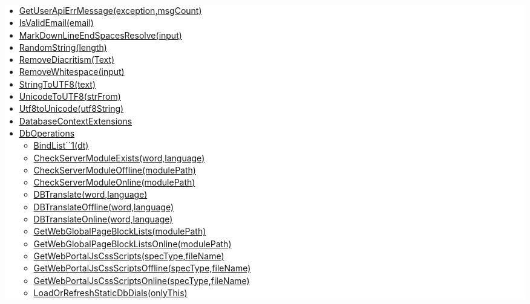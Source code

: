   - [GetUserApiErrMessage(exception,msgCount)](#M-EasyITCenter-ServerCoreStructure-DataOperations-GetUserApiErrMessage-System-Exception,System-Int32- 'EasyITCenter.ServerCoreStructure.DataOperations.GetUserApiErrMessage(System.Exception,System.Int32)')
  - [IsValidEmail(email)](#M-EasyITCenter-ServerCoreStructure-DataOperations-IsValidEmail-System-String- 'EasyITCenter.ServerCoreStructure.DataOperations.IsValidEmail(System.String)')
  - [MarkDownLineEndSpacesResolve(input)](#M-EasyITCenter-ServerCoreStructure-DataOperations-MarkDownLineEndSpacesResolve-System-String- 'EasyITCenter.ServerCoreStructure.DataOperations.MarkDownLineEndSpacesResolve(System.String)')
  - [RandomString(length)](#M-EasyITCenter-ServerCoreStructure-DataOperations-RandomString-System-Int32- 'EasyITCenter.ServerCoreStructure.DataOperations.RandomString(System.Int32)')
  - [RemoveDiacritism(Text)](#M-EasyITCenter-ServerCoreStructure-DataOperations-RemoveDiacritism-System-String- 'EasyITCenter.ServerCoreStructure.DataOperations.RemoveDiacritism(System.String)')
  - [RemoveWhitespace(input)](#M-EasyITCenter-ServerCoreStructure-DataOperations-RemoveWhitespace-System-String- 'EasyITCenter.ServerCoreStructure.DataOperations.RemoveWhitespace(System.String)')
  - [StringToUTF8(text)](#M-EasyITCenter-ServerCoreStructure-DataOperations-StringToUTF8-System-String- 'EasyITCenter.ServerCoreStructure.DataOperations.StringToUTF8(System.String)')
  - [UnicodeToUTF8(strFrom)](#M-EasyITCenter-ServerCoreStructure-DataOperations-UnicodeToUTF8-System-String- 'EasyITCenter.ServerCoreStructure.DataOperations.UnicodeToUTF8(System.String)')
  - [Utf8toUnicode(utf8String)](#M-EasyITCenter-ServerCoreStructure-DataOperations-Utf8toUnicode-System-String- 'EasyITCenter.ServerCoreStructure.DataOperations.Utf8toUnicode(System.String)')
- [DatabaseContextExtensions](#T-EasyITCenter-ServerCoreDBSettings-DatabaseContextExtensions 'EasyITCenter.ServerCoreDBSettings.DatabaseContextExtensions')
- [DbOperations](#T-EasyITCenter-ServerCoreStructure-DbOperations 'EasyITCenter.ServerCoreStructure.DbOperations')
  - [BindList\`\`1(dt)](#M-EasyITCenter-ServerCoreStructure-DbOperations-BindList``1-System-Data-DataTable- 'EasyITCenter.ServerCoreStructure.DbOperations.BindList``1(System.Data.DataTable)')
  - [CheckServerModuleExists(word,language)](#M-EasyITCenter-ServerCoreStructure-DbOperations-CheckServerModuleExists-System-String- 'EasyITCenter.ServerCoreStructure.DbOperations.CheckServerModuleExists(System.String)')
  - [CheckServerModuleOffline(modulePath)](#M-EasyITCenter-ServerCoreStructure-DbOperations-CheckServerModuleOffline-System-String- 'EasyITCenter.ServerCoreStructure.DbOperations.CheckServerModuleOffline(System.String)')
  - [CheckServerModuleOnline(modulePath)](#M-EasyITCenter-ServerCoreStructure-DbOperations-CheckServerModuleOnline-System-String- 'EasyITCenter.ServerCoreStructure.DbOperations.CheckServerModuleOnline(System.String)')
  - [DBTranslate(word,language)](#M-EasyITCenter-ServerCoreStructure-DbOperations-DBTranslate-System-String,System-String- 'EasyITCenter.ServerCoreStructure.DbOperations.DBTranslate(System.String,System.String)')
  - [DBTranslateOffline(word,language)](#M-EasyITCenter-ServerCoreStructure-DbOperations-DBTranslateOffline-System-String,System-String- 'EasyITCenter.ServerCoreStructure.DbOperations.DBTranslateOffline(System.String,System.String)')
  - [DBTranslateOnline(word,language)](#M-EasyITCenter-ServerCoreStructure-DbOperations-DBTranslateOnline-System-String,System-String- 'EasyITCenter.ServerCoreStructure.DbOperations.DBTranslateOnline(System.String,System.String)')
  - [GetWebGlobalPageBlockLists(modulePath)](#M-EasyITCenter-ServerCoreStructure-DbOperations-GetWebGlobalPageBlockLists-System-String- 'EasyITCenter.ServerCoreStructure.DbOperations.GetWebGlobalPageBlockLists(System.String)')
  - [GetWebGlobalPageBlockListsOnline(modulePath)](#M-EasyITCenter-ServerCoreStructure-DbOperations-GetWebGlobalPageBlockListsOnline-System-String- 'EasyITCenter.ServerCoreStructure.DbOperations.GetWebGlobalPageBlockListsOnline(System.String)')
  - [GetWebPortalJsCssScripts(specType,fileName)](#M-EasyITCenter-ServerCoreStructure-DbOperations-GetWebPortalJsCssScripts-System-String,System-String- 'EasyITCenter.ServerCoreStructure.DbOperations.GetWebPortalJsCssScripts(System.String,System.String)')
  - [GetWebPortalJsCssScriptsOffline(specType,fileName)](#M-EasyITCenter-ServerCoreStructure-DbOperations-GetWebPortalJsCssScriptsOffline-System-String,System-String- 'EasyITCenter.ServerCoreStructure.DbOperations.GetWebPortalJsCssScriptsOffline(System.String,System.String)')
  - [GetWebPortalJsCssScriptsOnline(specType,fileName)](#M-EasyITCenter-ServerCoreStructure-DbOperations-GetWebPortalJsCssScriptsOnline-System-String,System-String- 'EasyITCenter.ServerCoreStructure.DbOperations.GetWebPortalJsCssScriptsOnline(System.String,System.String)')
  - [LoadOrRefreshStaticDbDials(onlyThis)](#M-EasyITCenter-ServerCoreStructure-DbOperations-LoadOrRefreshStaticDbDials-System-Nullable{EasyITCenter-ServerCoreStructure-ServerLocalDbDials}- 'EasyITCenter.ServerCoreStructure.DbOperations.LoadOrRefreshStaticDbDials(System.Nullable{EasyITCenter.ServerCoreStructure.ServerLocalDbDials})')